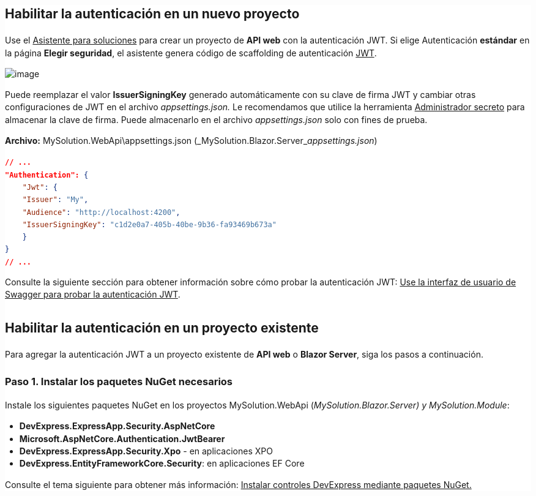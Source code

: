 ## Habilitar la autenticación en un nuevo proyecto

Use el  [Asistente para soluciones](https://docs.devexpress.com/eXpressAppFramework/113624/installation-upgrade-version-history/visual-studio-integration/solution-wizard?v=22.1)  para crear un proyecto de  **API web**  con la autenticación JWT. Si elige Autenticación  **estándar**  en la página  **Elegir seguridad**, el asistente genera código de scaffolding de autenticación  [JWT](https://en.wikipedia.org/wiki/JSON_Web_Token).

![image](https://github.com/jjcolumb/A-1-Click-Solution-for-CRUD-REST-API-Services/assets/126447472/e63be011-2156-440c-9239-afeacfe44aaa)


Puede reemplazar el valor  **IssuerSigningKey**  generado automáticamente con su clave de firma JWT y cambiar otras configuraciones de JWT en el archivo  _appsettings.json._  Le recomendamos que utilice la herramienta  [Administrador  secreto](https://docs.microsoft.com/en-us/aspnet/core/security/app-secrets)  para almacenar la clave de firma. Puede almacenarlo en el archivo  _appsettings.json_  solo con fines de prueba.

**Archivo:**  MySolution.WebApi\appsettings.json (_MySolution.Blazor.Server\__appsettings.json_)



```json
// ...
"Authentication": {
    "Jwt": {
    "Issuer": "My",
    "Audience": "http://localhost:4200",
    "IssuerSigningKey": "c1d2e0a7-405b-40be-9b36-fa93469b673a"
    }
}    
// ...

```

Consulte la siguiente sección para obtener información sobre cómo probar la autenticación JWT:  [Use la interfaz de usuario de Swagger para probar la autenticación JWT](https://docs.devexpress.com/eXpressAppFramework/403504/backend-web-api-service/authentication-in-web-api-applications/enable-jwt-authentication?v=22.1&p=netframework#use-the-swagger-ui-to-test-the-jwt-authentication).

## Habilitar la autenticación en un proyecto existente

Para agregar la autenticación JWT a un proyecto existente de  **API web**  o  **Blazor Server**, siga los pasos a continuación.

### Paso 1. Instalar los paquetes NuGet necesarios

Instale los siguientes paquetes NuGet en los proyectos MySolution.WebApi (_MySolution.Blazor.Server) y MySolution.Module_:

-   **DevExpress.ExpressApp.Security.AspNetCore**
-   **Microsoft.AspNetCore.Authentication.JwtBearer**
-   **DevExpress.ExpressApp.Security.Xpo**  - en aplicaciones XPO
-   **DevExpress.EntityFrameworkCore.Security**: en aplicaciones EF Core

Consulte el tema siguiente para obtener más información:  [Instalar controles DevExpress mediante paquetes NuGet.](https://docs.devexpress.com/GeneralInformation/115912/installation/install-devexpress-controls-using-nuget-packages?v=22.1)
